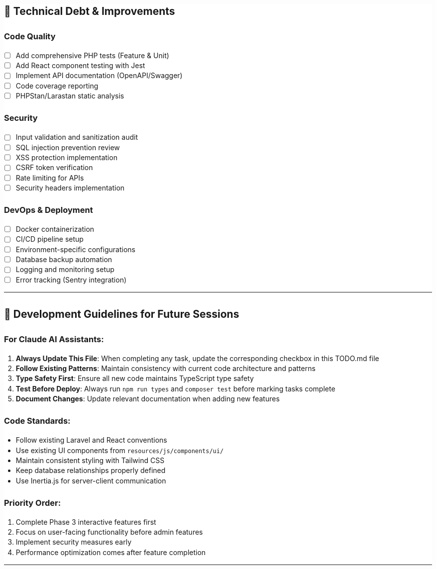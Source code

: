 
## 🔧 **Technical Debt & Improvements**

### **Code Quality**
- [ ] Add comprehensive PHP tests (Feature & Unit)
- [ ] Add React component testing with Jest
- [ ] Implement API documentation (OpenAPI/Swagger)
- [ ] Code coverage reporting
- [ ] PHPStan/Larastan static analysis

### **Security**
- [ ] Input validation and sanitization audit
- [ ] SQL injection prevention review
- [ ] XSS protection implementation
- [ ] CSRF token verification
- [ ] Rate limiting for APIs
- [ ] Security headers implementation

### **DevOps & Deployment**
- [ ] Docker containerization
- [ ] CI/CD pipeline setup
- [ ] Environment-specific configurations
- [ ] Database backup automation
- [ ] Logging and monitoring setup
- [ ] Error tracking (Sentry integration)

---

## 📝 **Development Guidelines for Future Sessions**

### **For Claude AI Assistants:**

1. **Always Update This File**: When completing any task, update the corresponding checkbox in this TODO.md file
2. **Follow Existing Patterns**: Maintain consistency with current code architecture and patterns
3. **Type Safety First**: Ensure all new code maintains TypeScript type safety
4. **Test Before Deploy**: Always run `npm run types` and `composer test` before marking tasks complete
5. **Document Changes**: Update relevant documentation when adding new features

### **Code Standards:**
- Follow existing Laravel and React conventions
- Use existing UI components from `resources/js/components/ui/`
- Maintain consistent styling with Tailwind CSS
- Keep database relationships properly defined
- Use Inertia.js for server-client communication

### **Priority Order:**
1. Complete Phase 3 interactive features first
2. Focus on user-facing functionality before admin features
3. Implement security measures early
4. Performance optimization comes after feature completion

---